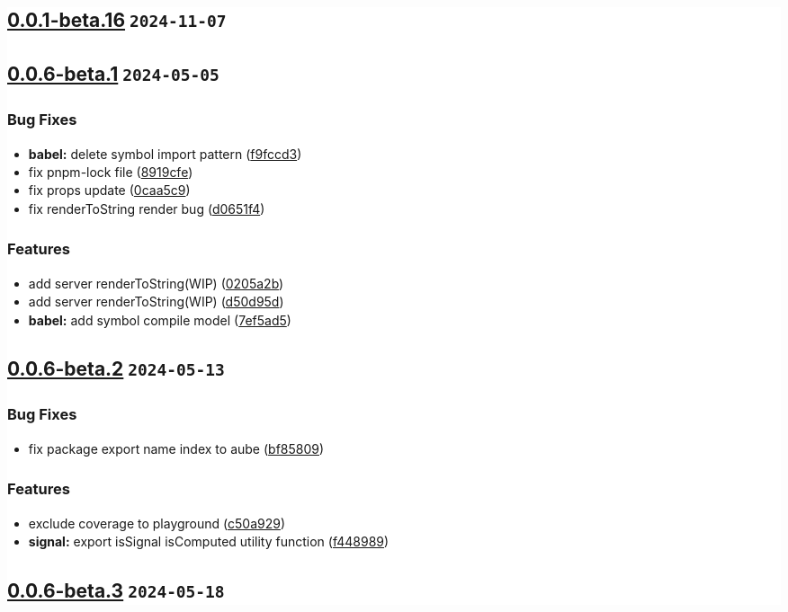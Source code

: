 


## [0.0.1-beta.16](https://github.com/aube/aube/compare/v0.0.1-beta.15...v0.0.1-beta.16) `2024-11-07`




## [0.0.6-beta.1](https://github.com/aube/aube/compare/d50d95d69e00a72ce9925469920cf7bea94c77cc...v0.0.6-beta.1) `2024-05-05`


### Bug Fixes

* **babel:** delete symbol import pattern ([f9fccd3](https://github.com/aube/aube/commit/f9fccd3cca1964a07e2d52b9a23811c5ce5967b1))
* fix pnpm-lock file ([8919cfe](https://github.com/aube/aube/commit/8919cfe82395ad9a013a682fc216f47b2ab816b9))
* fix props update ([0caa5c9](https://github.com/aube/aube/commit/0caa5c99c8b5c3a339fa2c98f1ec8baf7a1a592e))
* fix renderToString render bug ([d0651f4](https://github.com/aube/aube/commit/d0651f48e8c620710c89ada0af9c628d3a81c51e))


### Features

* add server renderToString(WIP) ([0205a2b](https://github.com/aube/aube/commit/0205a2b64257d5bcd0c7bba38090623b180cd9e9))
* add server renderToString(WIP) ([d50d95d](https://github.com/aube/aube/commit/d50d95d69e00a72ce9925469920cf7bea94c77cc))
* **babel:** add symbol compile model ([7ef5ad5](https://github.com/aube/aube/commit/7ef5ad5a4c74f1a5ec55c85105a2c0f1a4d76ad0))

## [0.0.6-beta.2](https://github.com/aube/aube/compare/v0.0.6-beta.1...v0.0.6-beta.2) `2024-05-13`


### Bug Fixes

* fix package export name index to aube ([bf85809](https://github.com/aube/aube/commit/bf85809c74e4c42b28105128e6f7246f4f7112e7))


### Features

* exclude coverage to playground ([c50a929](https://github.com/aube/aube/commit/c50a9298c39de76065763ac7fe0394dfdd87a7cd))
* **signal:** export isSignal isComputed utility function ([f448989](https://github.com/aube/aube/commit/f448989b429ad5eb8322927b759c368ee9eb0cc0))

## [0.0.6-beta.3](https://github.com/aube/aube/compare/v0.0.6-beta.2...v0.0.6-beta.3) `2024-05-18`
